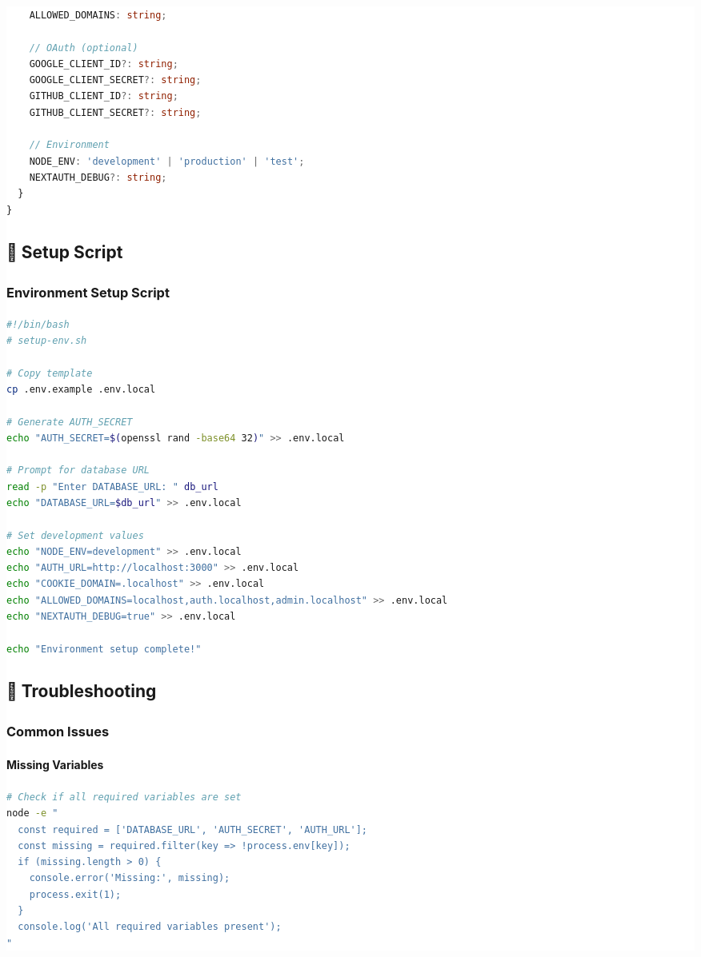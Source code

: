 ```typescript
    ALLOWED_DOMAINS: string;
    
    // OAuth (optional)
    GOOGLE_CLIENT_ID?: string;
    GOOGLE_CLIENT_SECRET?: string;
    GITHUB_CLIENT_ID?: string;
    GITHUB_CLIENT_SECRET?: string;
    
    // Environment
    NODE_ENV: 'development' | 'production' | 'test';
    NEXTAUTH_DEBUG?: string;
  }
}
```

## 🔧 Setup Script

### Environment Setup Script

```bash
#!/bin/bash
# setup-env.sh

# Copy template
cp .env.example .env.local

# Generate AUTH_SECRET
echo "AUTH_SECRET=$(openssl rand -base64 32)" >> .env.local

# Prompt for database URL
read -p "Enter DATABASE_URL: " db_url
echo "DATABASE_URL=$db_url" >> .env.local

# Set development values
echo "NODE_ENV=development" >> .env.local
echo "AUTH_URL=http://localhost:3000" >> .env.local
echo "COOKIE_DOMAIN=.localhost" >> .env.local
echo "ALLOWED_DOMAINS=localhost,auth.localhost,admin.localhost" >> .env.local
echo "NEXTAUTH_DEBUG=true" >> .env.local

echo "Environment setup complete!"
```

## 🐛 Troubleshooting

### Common Issues

#### Missing Variables

```bash
# Check if all required variables are set
node -e "
  const required = ['DATABASE_URL', 'AUTH_SECRET', 'AUTH_URL'];
  const missing = required.filter(key => !process.env[key]);
  if (missing.length > 0) {
    console.error('Missing:', missing);
    process.exit(1);
  }
  console.log('All required variables present');
"
```
